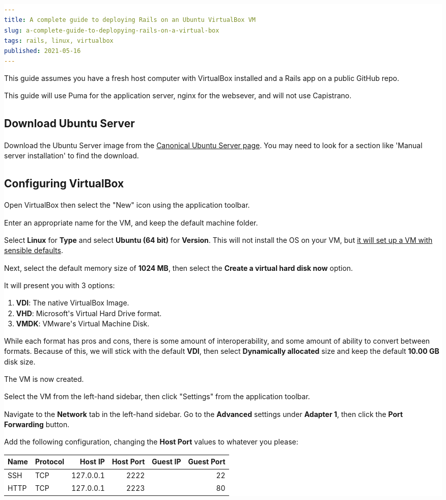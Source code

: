 ```yaml
---
title: A complete guide to deploying Rails on an Ubuntu VirtualBox VM
slug: a-complete-guide-to-deplopying-rails-on-a-virtual-box
tags: rails, linux, virtualbox
published: 2021-05-16
---
```


This guide assumes you have a fresh host computer with VirtualBox installed and a Rails app on a public GitHub repo.

This guide will use Puma for the application server, nginx for the websever, and will not use Capistrano.

## Download Ubuntu Server

Download the Ubuntu Server image from the [Canonical Ubuntu Server page](https://ubuntu.com/download/server). You may need to look for a section like 'Manual server installation' to find the download.

## Configuring VirtualBox

Open VirtualBox then select the "New" icon using the application toolbar. 

Enter an appropriate name for the VM, and keep the default machine folder. 

Select **Linux** for **Type** and select **Ubuntu (64 bit)** for **Version**. This will not install the OS on your VM, but [it will set up a VM with sensible defaults](https://superuser.com/a/617346).

Next, select the default memory size of **1024 MB**, then select the **Create a virtual hard disk now** option.

It will present you with 3 options:

1. **VDI**: The native VirtualBox Image.
1. **VHD**: Microsoft's Virtual Hard Drive format.
1. **VMDK**: VMware's Virtual Machine Disk.

While each format has pros and cons, there is some amount of interoperability, and some amount of ability to convert between formats. Because of this, we will stick with the default **VDI**, then select **Dynamically allocated** size and keep the default **10.00 GB** disk size.

The VM is now created.

Select the VM from the left-hand sidebar, then click "Settings" from the application toolbar. 

Navigate to the **Network** tab in the left-hand sidebar. Go to the **Advanced** settings under **Adapter 1**, then click the **Port Forwarding** button.

Add the following configuration, changing the **Host Port** values to whatever you please:
 
| Name | Protocol | Host IP   | Host Port | Guest IP | Guest Port |
| ---- | -------- | --------: | --------: | -------: | ---------: |
| SSH  | TCP      | 127.0.0.1 |      2222 |          |         22 |
| HTTP | TCP      | 127.0.0.1 |      2223 |          |         80 |

